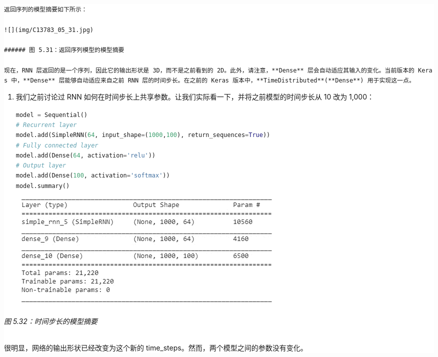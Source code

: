     返回序列的模型摘要如下所示：

    ![](img/C13783_05_31.jpg)

    ###### 图 5.31：返回序列模型的模型摘要

    现在，RNN 层返回的是一个序列，因此它的输出形状是 3D，而不是之前看到的 2D。此外，请注意，**Dense** 层会自动适应其输入的变化。当前版本的 Keras 中，**Dense** 层能够自动适应来自之前 RNN 层的时间步长。在之前的 Keras 版本中，**TimeDistributed**(**Dense**) 用于实现这一点。

1.  我们之前讨论过 RNN 如何在时间步长上共享参数。让我们实际看一下，并将之前模型的时间步长从 10 改为 1,000：

    ```py
    model = Sequential()
    # Recurrent layer
    model.add(SimpleRNN(64, input_shape=(1000,100), return_sequences=True))
    # Fully connected layer
    model.add(Dense(64, activation='relu'))
    # Output layer
    model.add(Dense(100, activation='softmax'))
    model.summary()
    ```

![图 5.32：时间步长的模型摘要](img/C13783_05_32.jpg)

###### 图 5.32：时间步长的模型摘要

很明显，网络的输出形状已经改变为这个新的 time_steps。然而，两个模型之间的参数没有变化。
